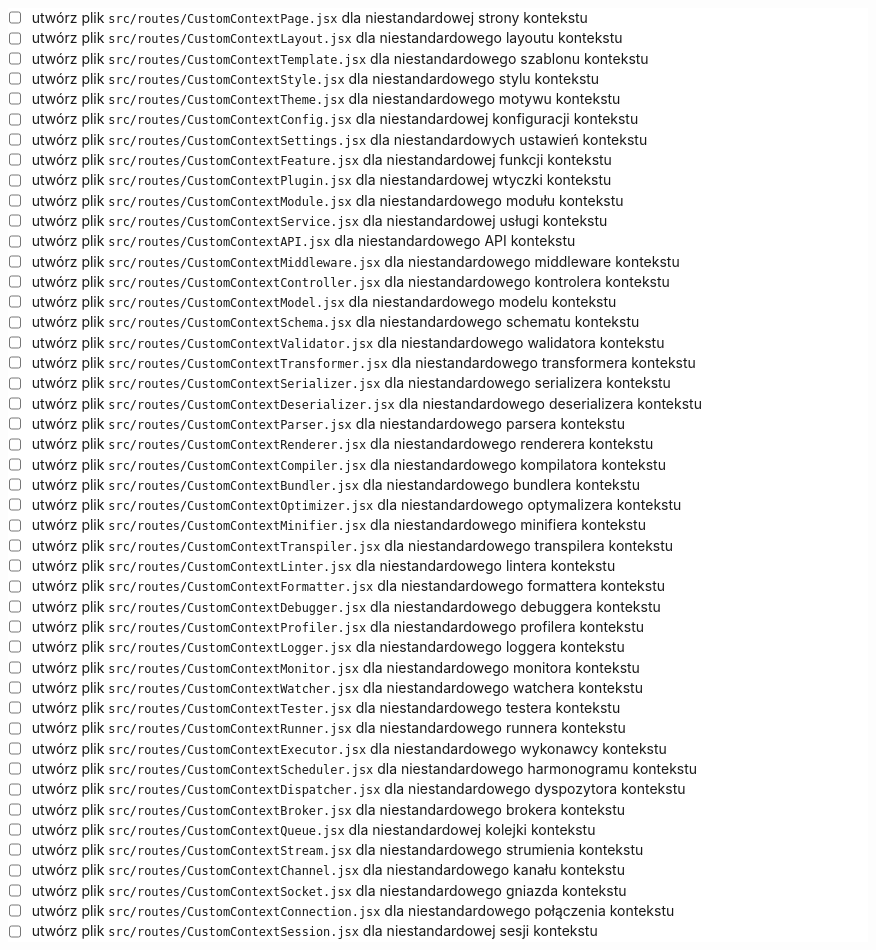 - [ ] utwórz plik `src/routes/CustomContextPage.jsx` dla niestandardowej strony kontekstu
- [ ] utwórz plik `src/routes/CustomContextLayout.jsx` dla niestandardowego layoutu kontekstu
- [ ] utwórz plik `src/routes/CustomContextTemplate.jsx` dla niestandardowego szablonu kontekstu
- [ ] utwórz plik `src/routes/CustomContextStyle.jsx` dla niestandardowego stylu kontekstu
- [ ] utwórz plik `src/routes/CustomContextTheme.jsx` dla niestandardowego motywu kontekstu
- [ ] utwórz plik `src/routes/CustomContextConfig.jsx` dla niestandardowej konfiguracji kontekstu
- [ ] utwórz plik `src/routes/CustomContextSettings.jsx` dla niestandardowych ustawień kontekstu
- [ ] utwórz plik `src/routes/CustomContextFeature.jsx` dla niestandardowej funkcji kontekstu
- [ ] utwórz plik `src/routes/CustomContextPlugin.jsx` dla niestandardowej wtyczki kontekstu
- [ ] utwórz plik `src/routes/CustomContextModule.jsx` dla niestandardowego modułu kontekstu
- [ ] utwórz plik `src/routes/CustomContextService.jsx` dla niestandardowej usługi kontekstu
- [ ] utwórz plik `src/routes/CustomContextAPI.jsx` dla niestandardowego API kontekstu
- [ ] utwórz plik `src/routes/CustomContextMiddleware.jsx` dla niestandardowego middleware kontekstu
- [ ] utwórz plik `src/routes/CustomContextController.jsx` dla niestandardowego kontrolera kontekstu
- [ ] utwórz plik `src/routes/CustomContextModel.jsx` dla niestandardowego modelu kontekstu
- [ ] utwórz plik `src/routes/CustomContextSchema.jsx` dla niestandardowego schematu kontekstu
- [ ] utwórz plik `src/routes/CustomContextValidator.jsx` dla niestandardowego walidatora kontekstu
- [ ] utwórz plik `src/routes/CustomContextTransformer.jsx` dla niestandardowego transformera kontekstu
- [ ] utwórz plik `src/routes/CustomContextSerializer.jsx` dla niestandardowego serializera kontekstu
- [ ] utwórz plik `src/routes/CustomContextDeserializer.jsx` dla niestandardowego deserializera kontekstu
- [ ] utwórz plik `src/routes/CustomContextParser.jsx` dla niestandardowego parsera kontekstu
- [ ] utwórz plik `src/routes/CustomContextRenderer.jsx` dla niestandardowego renderera kontekstu
- [ ] utwórz plik `src/routes/CustomContextCompiler.jsx` dla niestandardowego kompilatora kontekstu
- [ ] utwórz plik `src/routes/CustomContextBundler.jsx` dla niestandardowego bundlera kontekstu
- [ ] utwórz plik `src/routes/CustomContextOptimizer.jsx` dla niestandardowego optymalizera kontekstu
- [ ] utwórz plik `src/routes/CustomContextMinifier.jsx` dla niestandardowego minifiera kontekstu
- [ ] utwórz plik `src/routes/CustomContextTranspiler.jsx` dla niestandardowego transpilera kontekstu
- [ ] utwórz plik `src/routes/CustomContextLinter.jsx` dla niestandardowego lintera kontekstu
- [ ] utwórz plik `src/routes/CustomContextFormatter.jsx` dla niestandardowego formattera kontekstu
- [ ] utwórz plik `src/routes/CustomContextDebugger.jsx` dla niestandardowego debuggera kontekstu
- [ ] utwórz plik `src/routes/CustomContextProfiler.jsx` dla niestandardowego profilera kontekstu
- [ ] utwórz plik `src/routes/CustomContextLogger.jsx` dla niestandardowego loggera kontekstu
- [ ] utwórz plik `src/routes/CustomContextMonitor.jsx` dla niestandardowego monitora kontekstu
- [ ] utwórz plik `src/routes/CustomContextWatcher.jsx` dla niestandardowego watchera kontekstu
- [ ] utwórz plik `src/routes/CustomContextTester.jsx` dla niestandardowego testera kontekstu
- [ ] utwórz plik `src/routes/CustomContextRunner.jsx` dla niestandardowego runnera kontekstu
- [ ] utwórz plik `src/routes/CustomContextExecutor.jsx` dla niestandardowego wykonawcy kontekstu
- [ ] utwórz plik `src/routes/CustomContextScheduler.jsx` dla niestandardowego harmonogramu kontekstu
- [ ] utwórz plik `src/routes/CustomContextDispatcher.jsx` dla niestandardowego dyspozytora kontekstu
- [ ] utwórz plik `src/routes/CustomContextBroker.jsx` dla niestandardowego brokera kontekstu
- [ ] utwórz plik `src/routes/CustomContextQueue.jsx` dla niestandardowej kolejki kontekstu
- [ ] utwórz plik `src/routes/CustomContextStream.jsx` dla niestandardowego strumienia kontekstu
- [ ] utwórz plik `src/routes/CustomContextChannel.jsx` dla niestandardowego kanału kontekstu
- [ ] utwórz plik `src/routes/CustomContextSocket.jsx` dla niestandardowego gniazda kontekstu
- [ ] utwórz plik `src/routes/CustomContextConnection.jsx` dla niestandardowego połączenia kontekstu
- [ ] utwórz plik `src/routes/CustomContextSession.jsx` dla niestandardowej sesji kontekstu
